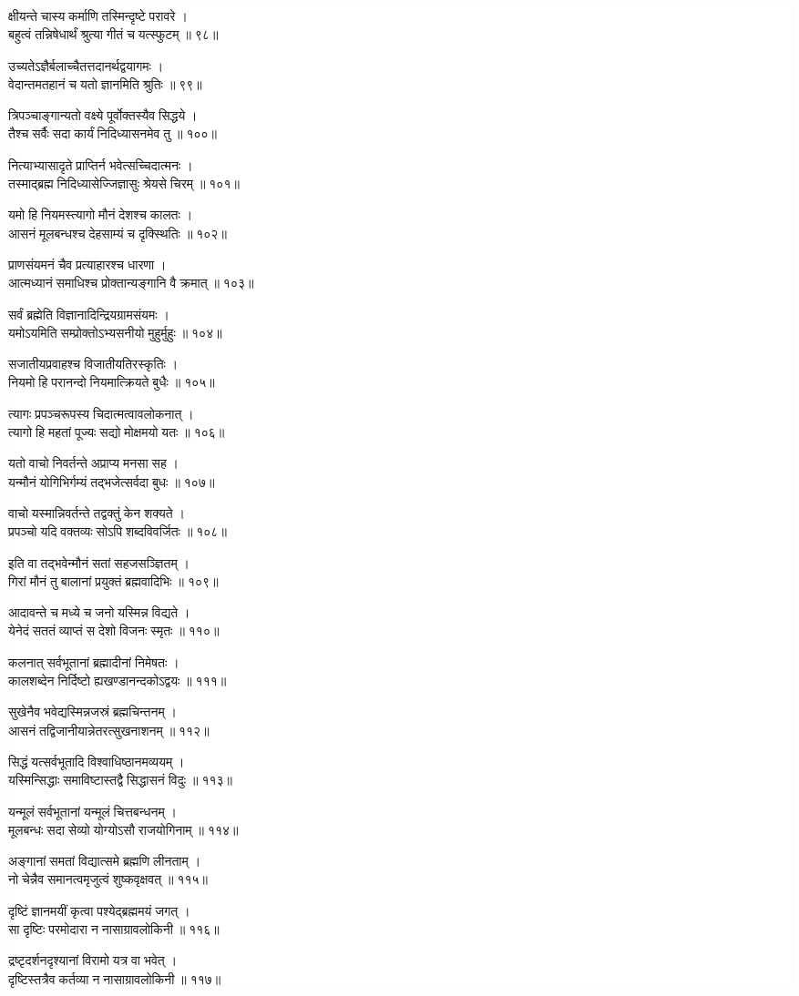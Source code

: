 क्षीयन्ते चास्य कर्माणि तस्मिन्दृष्टे परावरे ।  
बहुत्वं तन्निषेधार्थं श्रुत्या गीतं च यत्स्फुटम् ॥ ९८॥  
  
उच्यतेऽज्ञैर्बलाच्चैतत्तदानर्थद्वयागमः ।  
वेदान्तमतहानं च यतो ज्ञानमिति श्रुतिः ॥ ९९॥  
  
त्रिपञ्चाङ्गान्यतो वक्ष्ये पूर्वोक्तस्यैव सिद्धये ।  
तैश्च सर्वैः सदा कार्यं निदिध्यासनमेव तु ॥ १००॥  
  
नित्याभ्यासादृते प्राप्तिर्न भवेत्सच्चिदात्मनः ।  
तस्माद्ब्रह्म निदिध्यासेज्जिज्ञासुः श्रेयसे चिरम् ॥ १०१॥  
  
यमो हि नियमस्त्यागो मौनं देशश्च कालतः ।  
आसनं मूलबन्धश्च देहसाम्यं च दृक्स्थितिः ॥ १०२॥  
  
प्राणसंयमनं चैव प्रत्याहारश्च धारणा ।  
आत्मध्यानं समाधिश्च प्रोक्तान्यङ्गानि वै क्रमात् ॥ १०३॥  
  
सर्वं ब्रह्मेति विज्ञानादिन्द्रियग्रामसंयमः ।  
यमोऽयमिति सम्प्रोक्तोऽभ्यसनीयो मुहुर्मुहुः ॥ १०४॥  
  
सजातीयप्रवाहश्च विजातीयतिरस्कृतिः ।  
नियमो हि परानन्दो नियमात्क्रियते बुधैः ॥ १०५॥  
  
त्यागः प्रपञ्चरूपस्य चिदात्मत्वावलोकनात् ।  
त्यागो हि महतां पूज्यः सद्यो मोक्षमयो यतः ॥ १०६॥  
  
यतो वाचो निवर्तन्ते अप्राप्य मनसा सह ।  
यन्मौनं योगिभिर्गम्यं तद्भजेत्सर्वदा बुधः ॥ १०७॥  
  
वाचो यस्मान्निवर्तन्ते तद्वक्तुं केन शक्यते ।  
प्रपञ्चो यदि वक्तव्यः सोऽपि शब्दविवर्जितः ॥ १०८॥  
  
इति वा तद्भवेन्मौनं सतां सहजसञ्ज्ञितम् ।  
गिरां मौनं तु बालानां प्रयुक्तं ब्रह्मवादिभिः ॥ १०९॥  
  
आदावन्ते च मध्ये च जनो यस्मिन्न विद्यते ।  
येनेदं सततं व्याप्तं स देशो विजनः स्मृतः ॥ ११०॥  
  
कलनात् सर्वभूतानां ब्रह्मादीनां निमेषतः ।  
कालशब्देन निर्दिष्टो ह्यखण्डानन्दकोऽद्वयः ॥ १११॥  
  
सुखेनैव भवेद्यस्मिन्नजस्रं ब्रह्मचिन्तनम् ।  
आसनं तद्विजानीयान्नेतरत्सुखनाशनम् ॥ ११२॥  
  
सिद्धं यत्सर्वभूतादि विश्वाधिष्ठानमव्ययम् ।  
यस्मिन्सिद्धाः समाविष्टास्तद्वै सिद्धासनं विदुः ॥ ११३॥  
  
यन्मूलं सर्वभूतानां यन्मूलं चित्तबन्धनम् ।  
मूलबन्धः सदा सेव्यो योग्योऽसौ राजयोगिनाम् ॥ ११४॥  
  
अङ्गानां समतां विद्यात्समे ब्रह्मणि लीनताम् ।  
नो चेन्नैव समानत्वमृजुत्वं शुष्कवृक्षवत् ॥ ११५॥  
  
दृष्टिं ज्ञानमयीं कृत्वा पश्येद्ब्रह्ममयं जगत् ।  
सा दृष्टिः परमोदारा न नासाग्रावलोकिनी ॥ ११६॥  
  
द्रष्टृदर्शनदृश्यानां विरामो यत्र वा भवेत् ।  
दृष्टिस्तत्रैव कर्तव्या न नासाग्रावलोकिनी ॥ ११७॥  
  